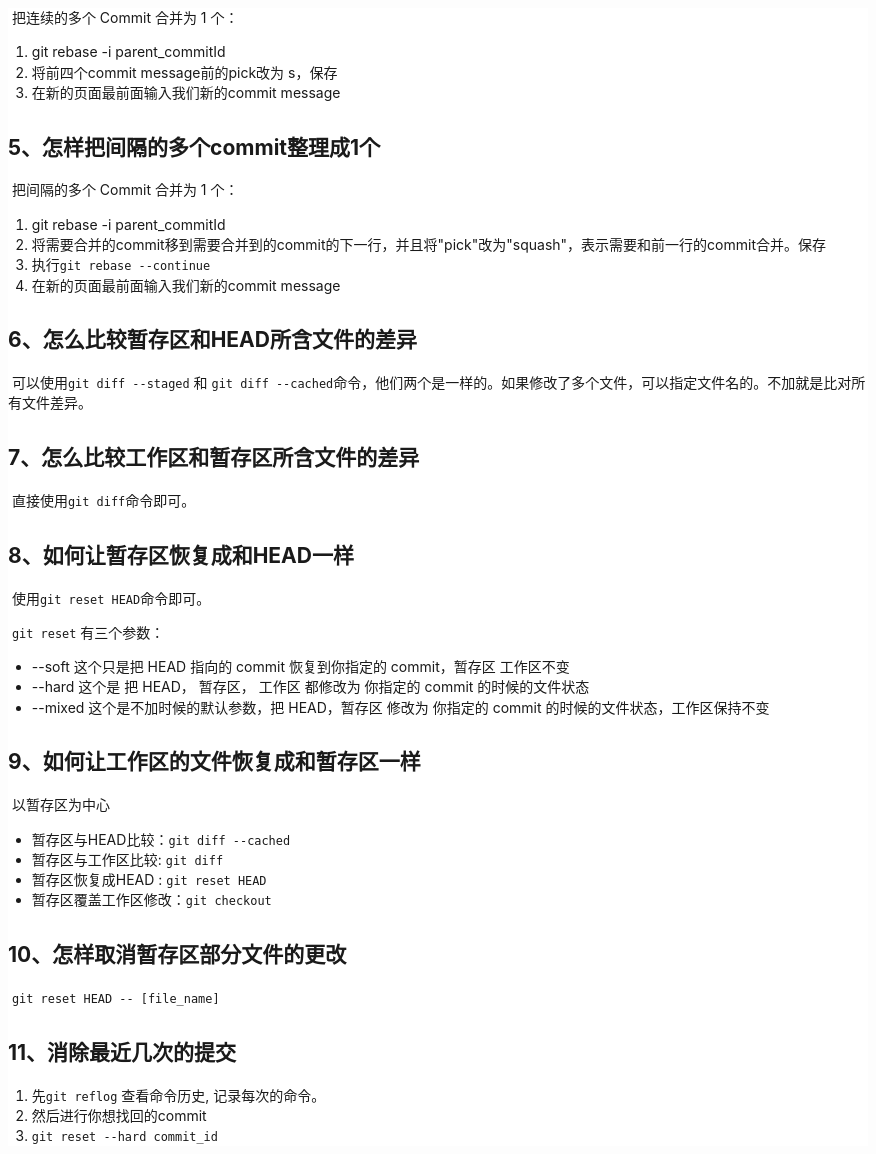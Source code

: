​	把连续的多个 Commit 合并为 1 个：

1. git rebase -i parent_commitId
2. 将前四个commit message前的pick改为 s，保存
3. 在新的页面最前面输入我们新的commit message

## 5、怎样把间隔的多个commit整理成1个

​	把间隔的多个 Commit 合并为 1 个：

1. git rebase -i parent_commitId
2. 将需要合并的commit移到需要合并到的commit的下一行，并且将"pick"改为"squash"，表示需要和前一行的commit合并。保存
3. 执行`git rebase --continue`
4. 在新的页面最前面输入我们新的commit message

## 6、怎么比较暂存区和HEAD所含文件的差异

​	可以使用`git diff --staged` 和 `git diff --cached`命令，他们两个是一样的。如果修改了多个文件，可以指定文件名的。不加就是比对所有文件差异。

## 7、怎么比较工作区和暂存区所含文件的差异

​	直接使用`git diff`命令即可。

## 8、如何让暂存区恢复成和HEAD一样

​	使用`git reset HEAD`命令即可。

​	`git reset` 有三个参数： 

- --soft 这个只是把 HEAD 指向的 commit 恢复到你指定的 commit，暂存区 工作区不变 
- --hard 这个是 把 HEAD， 暂存区， 工作区 都修改为  你指定的 commit 的时候的文件状态 
- --mixed 这个是不加时候的默认参数，把 HEAD，暂存区 修改为 你指定的 commit 的时候的文件状态，工作区保持不变

## 9、如何让工作区的文件恢复成和暂存区一样

​	以暂存区为中心 

- 暂存区与HEAD比较：`git diff --cached`
- 暂存区与工作区比较:  `git diff` 
- 暂存区恢复成HEAD : `git reset HEAD` 
- 暂存区覆盖工作区修改：`git checkout` 

## 10、怎样取消暂存区部分文件的更改

​	`git reset HEAD -- [file_name]`

## 11、消除最近几次的提交

1. 先`git reflog`  查看命令历史, 记录每次的命令。
2. 然后进行你想找回的commit
3. `git reset --hard commit_id`
